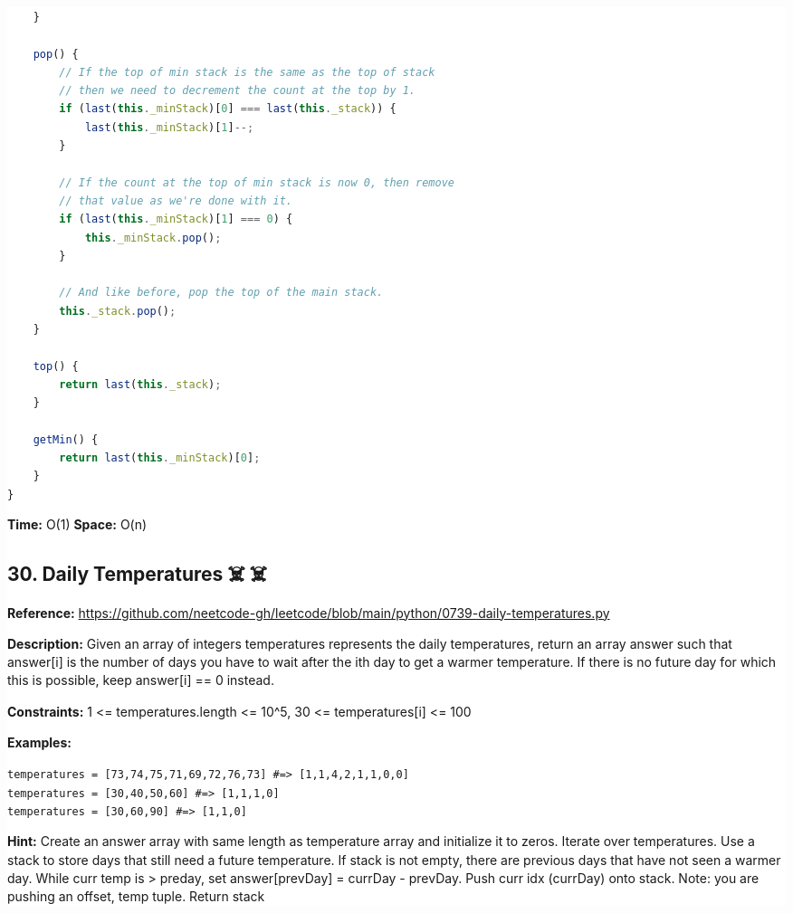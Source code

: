 ```javascript
    }

    pop() {
        // If the top of min stack is the same as the top of stack
        // then we need to decrement the count at the top by 1.
        if (last(this._minStack)[0] === last(this._stack)) {
            last(this._minStack)[1]--;
        }

        // If the count at the top of min stack is now 0, then remove
        // that value as we're done with it.
        if (last(this._minStack)[1] === 0) {
            this._minStack.pop();
        }

        // And like before, pop the top of the main stack.
        this._stack.pop();
    }

    top() {
        return last(this._stack);
    }

    getMin() {
        return last(this._minStack)[0];
    }
}
```
**Time:** O(1)
**Space:** O(n)

## 30. Daily Temperatures ☠️ ☠️
**Reference:** https://github.com/neetcode-gh/leetcode/blob/main/python/0739-daily-temperatures.py

**Description:** Given an array of integers temperatures represents the daily temperatures, return an array answer such that answer[i] is the number of days you have to wait after the ith day to get a warmer temperature. If there is no future day for which this is possible, keep answer[i] == 0 instead.

**Constraints:** 1 <= temperatures.length <= 10^5, 30 <= temperatures[i] <= 100

**Examples:** 
```python3
temperatures = [73,74,75,71,69,72,76,73] #=> [1,1,4,2,1,1,0,0]
temperatures = [30,40,50,60] #=> [1,1,1,0]
temperatures = [30,60,90] #=> [1,1,0]
```

**Hint:** Create an answer array with same length as temperature array and initialize it to zeros. Iterate over temperatures. Use a stack to store days that still need a future temperature. If stack is not empty, there are previous days that have not seen a warmer day.  While curr temp is > preday, set answer[prevDay] = currDay - prevDay. Push curr idx (currDay) onto stack. Note: you are pushing an offset, temp tuple. Return stack
